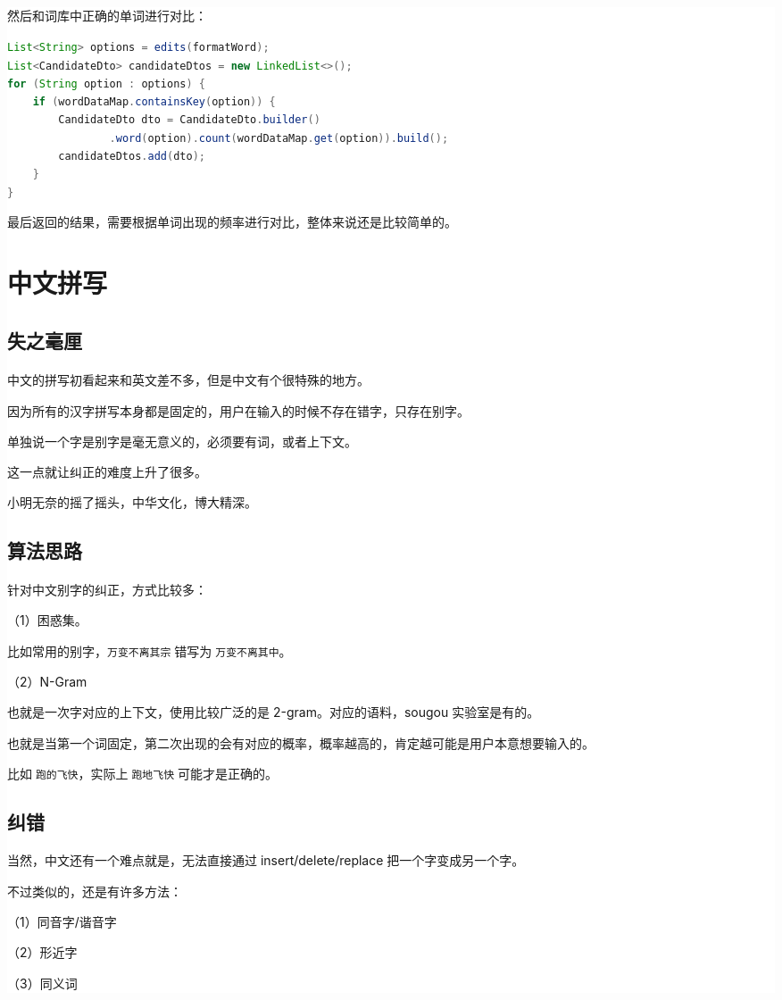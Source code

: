 然后和词库中正确的单词进行对比：

```java
List<String> options = edits(formatWord);
List<CandidateDto> candidateDtos = new LinkedList<>();
for (String option : options) {
    if (wordDataMap.containsKey(option)) {
        CandidateDto dto = CandidateDto.builder()
                .word(option).count(wordDataMap.get(option)).build();
        candidateDtos.add(dto);
    }
}
```

最后返回的结果，需要根据单词出现的频率进行对比，整体来说还是比较简单的。

# 中文拼写

## 失之毫厘

中文的拼写初看起来和英文差不多，但是中文有个很特殊的地方。

因为所有的汉字拼写本身都是固定的，用户在输入的时候不存在错字，只存在别字。

单独说一个字是别字是毫无意义的，必须要有词，或者上下文。

这一点就让纠正的难度上升了很多。

小明无奈的摇了摇头，中华文化，博大精深。

## 算法思路

针对中文别字的纠正，方式比较多：

（1）困惑集。

比如常用的别字，`万变不离其宗` 错写为 `万变不离其中`。

（2）N-Gram

也就是一次字对应的上下文，使用比较广泛的是 2-gram。对应的语料，sougou 实验室是有的。

也就是当第一个词固定，第二次出现的会有对应的概率，概率越高的，肯定越可能是用户本意想要输入的。

比如 `跑的飞快`，实际上 `跑地飞快` 可能才是正确的。

## 纠错

当然，中文还有一个难点就是，无法直接通过 insert/delete/replace 把一个字变成另一个字。

不过类似的，还是有许多方法：

（1）同音字/谐音字

（2）形近字

（3）同义词
